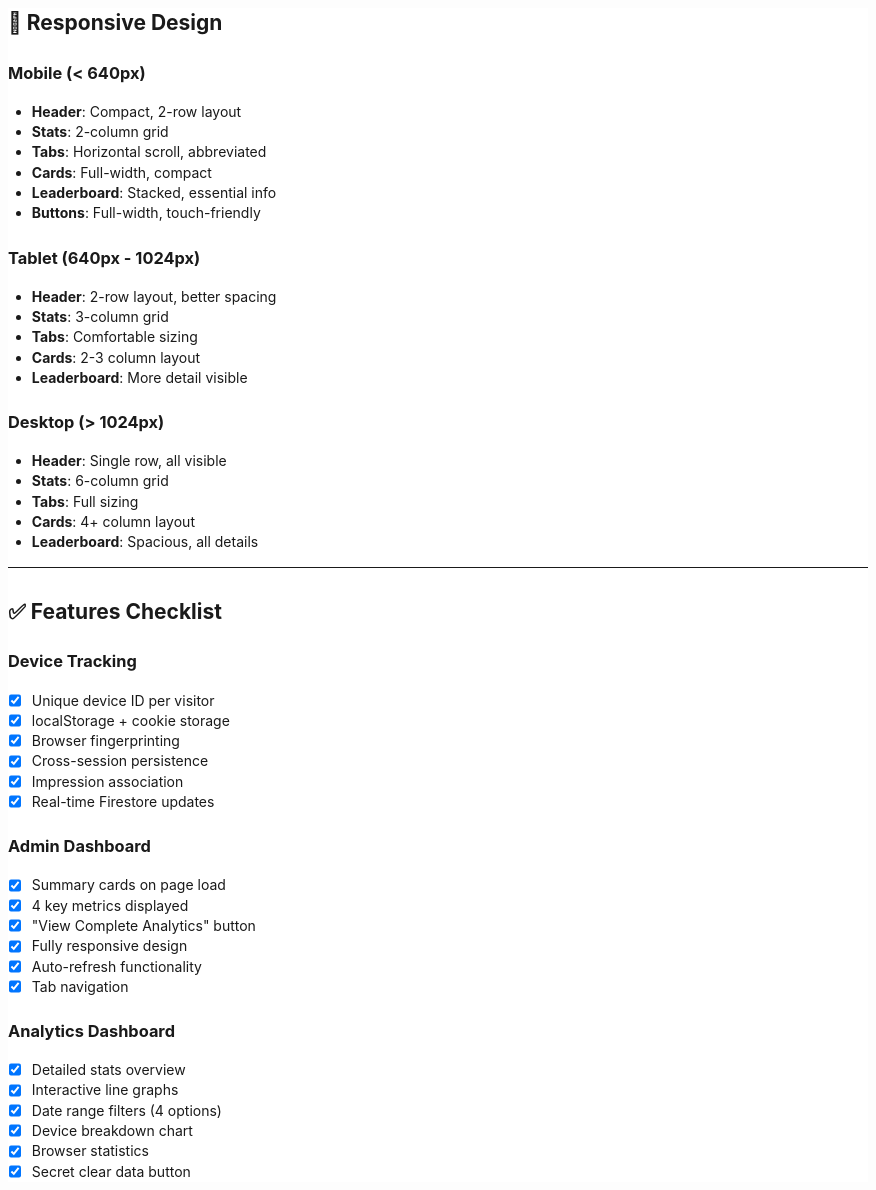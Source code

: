 
## 📱 Responsive Design

### Mobile (< 640px)
- **Header**: Compact, 2-row layout
- **Stats**: 2-column grid
- **Tabs**: Horizontal scroll, abbreviated
- **Cards**: Full-width, compact
- **Leaderboard**: Stacked, essential info
- **Buttons**: Full-width, touch-friendly

### Tablet (640px - 1024px)
- **Header**: 2-row layout, better spacing
- **Stats**: 3-column grid
- **Tabs**: Comfortable sizing
- **Cards**: 2-3 column layout
- **Leaderboard**: More detail visible

### Desktop (> 1024px)
- **Header**: Single row, all visible
- **Stats**: 6-column grid
- **Tabs**: Full sizing
- **Cards**: 4+ column layout
- **Leaderboard**: Spacious, all details

---

## ✅ Features Checklist

### Device Tracking
- [x] Unique device ID per visitor
- [x] localStorage + cookie storage
- [x] Browser fingerprinting
- [x] Cross-session persistence
- [x] Impression association
- [x] Real-time Firestore updates

### Admin Dashboard
- [x] Summary cards on page load
- [x] 4 key metrics displayed
- [x] "View Complete Analytics" button
- [x] Fully responsive design
- [x] Auto-refresh functionality
- [x] Tab navigation

### Analytics Dashboard
- [x] Detailed stats overview
- [x] Interactive line graphs
- [x] Date range filters (4 options)
- [x] Device breakdown chart
- [x] Browser statistics
- [x] Secret clear data button
